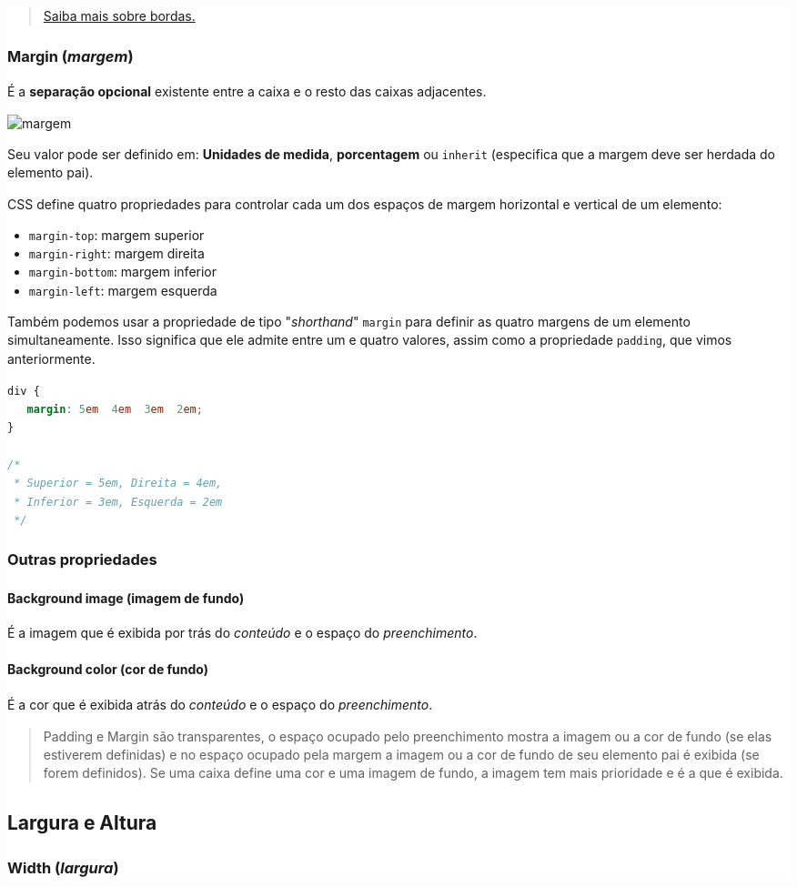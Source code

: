 > [Saiba mais sobre bordas.](https://javabeat.net/border-radius-box-shadow-css3/)

### Margin (___margem___)

É a **separação opcional** existente entre a caixa e o resto das caixas adjacentes.

![margem](http://image.ibb.co/hH9LgG/margin.png)

Seu valor pode ser definido em: **Unidades de medida**, **porcentagem** ou `inherit`
\(especifica que a margem deve ser herdada do elemento pai\).

CSS define quatro propriedades para controlar cada um dos espaços de margem
horizontal e vertical de um elemento:

* `margin-top`: margem superior
* `margin-right`: margem direita
* `margin-bottom`: margem inferior
* `margin-left`: margem esquerda

Também podemos usar a propriedade de tipo "_shorthand_" `margin` para definir
as quatro margens de um elemento simultaneamente. Isso significa que ele admite
entre um e quatro valores, assim como a propriedade `padding`, que vimos
anteriormente.

```css
div {
   margin: 5em  4em  3em  2em;
}

/*
 * Superior = 5em, Direita = 4em,
 * Inferior = 3em, Esquerda = 2em
 */
```

### Outras propriedades

#### Background image (imagem de fundo)

É a imagem que é exibida por trás do _conteúdo_ e o espaço do _preenchimento_.

#### Background color (cor de fundo)

É a cor que é exibida atrás do _conteúdo_ e o espaço do _preenchimento_.

> Padding e Margin são transparentes, o espaço ocupado pelo preenchimento mostra
a imagem ou a cor de fundo \(se elas estiverem definidas\) e no espaço ocupado
pela margem a imagem ou a cor de fundo de seu elemento pai é exibida \(se forem
definidos\). Se uma caixa define uma cor e uma imagem de fundo, a imagem tem
mais prioridade e é a que é exibida.

## Largura e Altura

### Width (_largura_)

